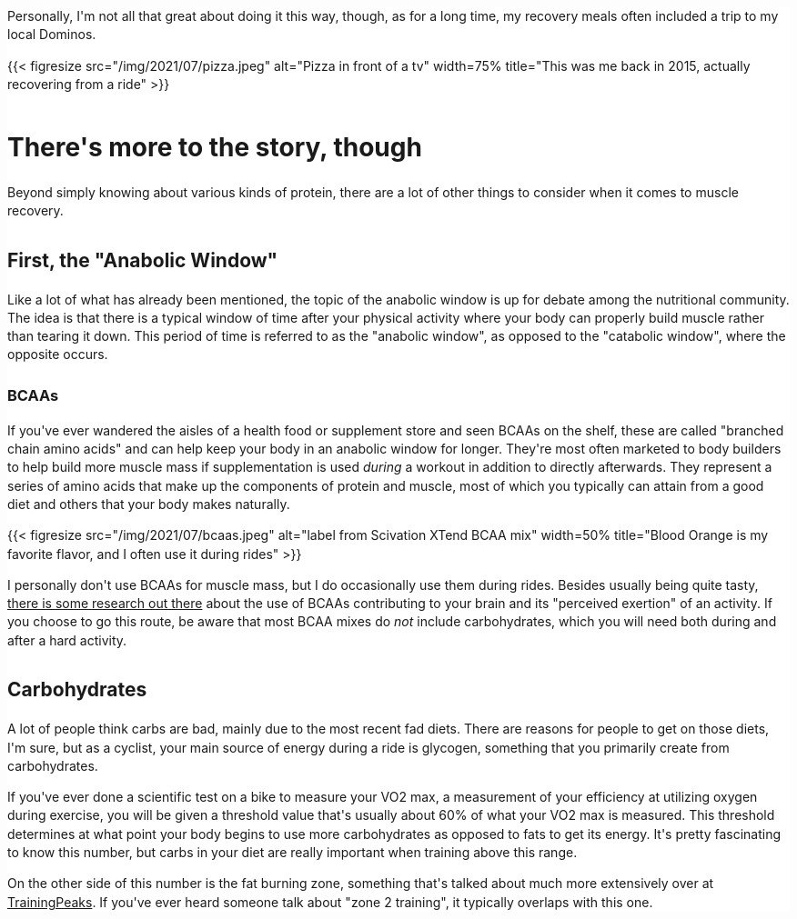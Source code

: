 Personally, I'm not all that great about doing it this way, though, as for a long time, my recovery meals often included a trip to my local Dominos.

{{< figresize src="/img/2021/07/pizza.jpeg" alt="Pizza in front of a tv" width=75% title="This was me back in 2015, actually recovering from a ride" >}}

# There's more to the story, though
Beyond simply knowing about various kinds of protein, there are a lot of other things to consider when it comes to muscle recovery.

## First, the "Anabolic Window"
Like a lot of what has already been mentioned, the topic of the anabolic window is up for debate among the nutritional community. The idea is that there is a typical window of time after your physical activity where your body can properly build muscle rather than tearing it down. This period of time is referred to as the "anabolic window", as opposed to the "catabolic window", where the opposite occurs.

### BCAAs
If you've ever wandered the aisles of a health food or supplement store and seen BCAAs on the shelf, these are called "branched chain amino acids" and can help keep your body in an anabolic window for longer. They're most often marketed to body builders to help build more muscle mass if supplementation is used _during_ a workout in addition to directly afterwards. They represent a series of amino acids that make up the components of protein and muscle, most of which you typically can attain from a good diet and others that your body makes naturally.

{{< figresize src="/img/2021/07/bcaas.jpeg" alt="label from Scivation XTend BCAA mix" width=50% title="Blood Orange is my favorite flavor, and I often use it during rides" >}}

I personally don't use BCAAs for muscle mass, but I do occasionally use them during rides. Besides usually being quite tasty, [there is some research out there](https://www.bicycling.com/health-nutrition/a20019455/harness-amino-acid-power-to-boost-your-riding/) about the use of BCAAs contributing to your brain and its "perceived exertion" of an activity. If you choose to go this route, be aware that most BCAA mixes do _not_ include carbohydrates, which you will need both during and after a hard activity.

## Carbohydrates
A lot of people think carbs are bad, mainly due to the most recent fad diets. There are reasons for people to get on those diets, I'm sure, but as a cyclist, your main source of energy during a ride is glycogen, something that you primarily create from carbohydrates.

If you've ever done a scientific test on a bike to measure your VO2 max, a measurement of your efficiency at utilizing oxygen during exercise, you will be given a threshold value that's usually about 60% of what your VO2 max is measured. This threshold determines at what point your body begins to use more carbohydrates as opposed to fats to get its energy. It's pretty fascinating to know this number, but carbs in your diet are really important when training above this range.

On the other side of this number is the fat burning zone, something that's talked about much more extensively over at [TrainingPeaks](https://www.trainingpeaks.com/blog/can-you-become-a-fat-burning-machine/). If you've ever heard someone talk about "zone 2 training", it typically overlaps with this one.
